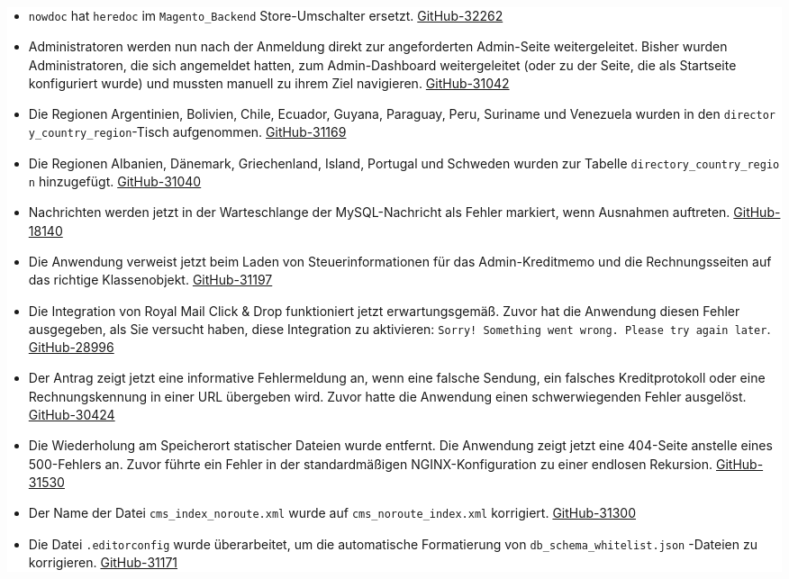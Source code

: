 

* `nowdoc` hat `heredoc` im `Magento_Backend` Store-Umschalter ersetzt. [GitHub-32262](https://github.com/magento/magento2/issues/32262)



* Administratoren werden nun nach der Anmeldung direkt zur angeforderten Admin-Seite weitergeleitet.  Bisher wurden Administratoren, die sich angemeldet hatten, zum Admin-Dashboard weitergeleitet (oder zu der Seite, die als Startseite konfiguriert wurde) und mussten manuell zu ihrem Ziel navigieren. [GitHub-31042](https://github.com/magento/magento2/issues/31042)



* Die Regionen Argentinien, Bolivien, Chile, Ecuador, Guyana, Paraguay, Peru, Suriname und Venezuela wurden in den `directory_country_region`-Tisch aufgenommen. [GitHub-31169](https://github.com/magento/magento2/issues/31169)



* Die Regionen Albanien, Dänemark, Griechenland, Island, Portugal und Schweden wurden zur Tabelle `directory_country_region` hinzugefügt. [GitHub-31040](https://github.com/magento/magento2/issues/31040)



* Nachrichten werden jetzt in der Warteschlange der MySQL-Nachricht als Fehler markiert, wenn Ausnahmen auftreten. [GitHub-18140](https://github.com/magento/magento2/issues/18140)



* Die Anwendung verweist jetzt beim Laden von Steuerinformationen für das Admin-Kreditmemo und die Rechnungsseiten auf das richtige Klassenobjekt. [GitHub-31197](https://github.com/magento/magento2/issues/31197)



* Die Integration von Royal Mail Click &amp; Drop funktioniert jetzt erwartungsgemäß. Zuvor hat die Anwendung diesen Fehler ausgegeben, als Sie versucht haben, diese Integration zu aktivieren: `Sorry! Something went wrong. Please try again later`. [GitHub-28996](https://github.com/magento/magento2/issues/28996)



* Der Antrag zeigt jetzt eine informative Fehlermeldung an, wenn eine falsche Sendung, ein falsches Kreditprotokoll oder eine Rechnungskennung in einer URL übergeben wird. Zuvor hatte die Anwendung einen schwerwiegenden Fehler ausgelöst. [GitHub-30424](https://github.com/magento/magento2/issues/30424)



* Die Wiederholung am Speicherort statischer Dateien wurde entfernt.  Die Anwendung zeigt jetzt eine 404-Seite anstelle eines 500-Fehlers an. Zuvor führte ein Fehler in der standardmäßigen NGINX-Konfiguration zu einer endlosen Rekursion. [GitHub-31530](https://github.com/magento/magento2/issues/31530)



* Der Name der Datei `cms_index_noroute.xml` wurde auf `cms_noroute_index.xml` korrigiert. [GitHub-31300](https://github.com/magento/magento2/issues/31300)



* Die Datei `.editorconfig` wurde überarbeitet, um die automatische Formatierung von `db_schema_whitelist.json` -Dateien zu korrigieren. [GitHub-31171](https://github.com/magento/magento2/issues/31171)
